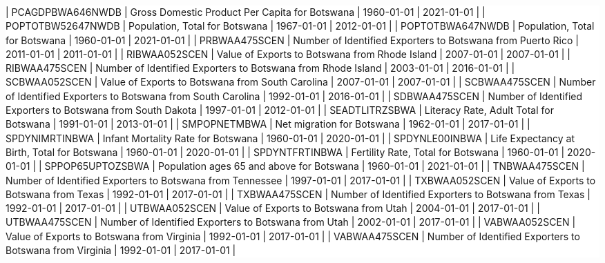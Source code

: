 | PCAGDPBWA646NWDB    | Gross Domestic Product Per Capita for Botswana                                                                                                                                                      | 1960-01-01          | 2021-01-01        |
| POPTOTBW52647NWDB   | Population, Total for Botswana                                                                                                                                                                      | 1967-01-01          | 2012-01-01        |
| POPTOTBWA647NWDB    | Population, Total for Botswana                                                                                                                                                                      | 1960-01-01          | 2021-01-01        |
| PRBWAA475SCEN       | Number of Identified Exporters to Botswana from Puerto Rico                                                                                                                                         | 2011-01-01          | 2011-01-01        |
| RIBWAA052SCEN       | Value of Exports to Botswana from Rhode Island                                                                                                                                                      | 2007-01-01          | 2007-01-01        |
| RIBWAA475SCEN       | Number of Identified Exporters to Botswana from Rhode Island                                                                                                                                        | 2003-01-01          | 2016-01-01        |
| SCBWAA052SCEN       | Value of Exports to Botswana from South Carolina                                                                                                                                                    | 2007-01-01          | 2007-01-01        |
| SCBWAA475SCEN       | Number of Identified Exporters to Botswana from South Carolina                                                                                                                                      | 1992-01-01          | 2016-01-01        |
| SDBWAA475SCEN       | Number of Identified Exporters to Botswana from South Dakota                                                                                                                                        | 1997-01-01          | 2012-01-01        |
| SEADTLITRZSBWA      | Literacy Rate, Adult Total for Botswana                                                                                                                                                             | 1991-01-01          | 2013-01-01        |
| SMPOPNETMBWA        | Net migration for Botswana                                                                                                                                                                          | 1962-01-01          | 2017-01-01        |
| SPDYNIMRTINBWA      | Infant Mortality Rate for Botswana                                                                                                                                                                  | 1960-01-01          | 2020-01-01        |
| SPDYNLE00INBWA      | Life Expectancy at Birth, Total for Botswana                                                                                                                                                        | 1960-01-01          | 2020-01-01        |
| SPDYNTFRTINBWA      | Fertility Rate, Total for Botswana                                                                                                                                                                  | 1960-01-01          | 2020-01-01        |
| SPPOP65UPTOZSBWA    | Population ages 65 and above for Botswana                                                                                                                                                           | 1960-01-01          | 2021-01-01        |
| TNBWAA475SCEN       | Number of Identified Exporters to Botswana from Tennessee                                                                                                                                           | 1997-01-01          | 2017-01-01        |
| TXBWAA052SCEN       | Value of Exports to Botswana from Texas                                                                                                                                                             | 1992-01-01          | 2017-01-01        |
| TXBWAA475SCEN       | Number of Identified Exporters to Botswana from Texas                                                                                                                                               | 1992-01-01          | 2017-01-01        |
| UTBWAA052SCEN       | Value of Exports to Botswana from Utah                                                                                                                                                              | 2004-01-01          | 2017-01-01        |
| UTBWAA475SCEN       | Number of Identified Exporters to Botswana from Utah                                                                                                                                                | 2002-01-01          | 2017-01-01        |
| VABWAA052SCEN       | Value of Exports to Botswana from Virginia                                                                                                                                                          | 1992-01-01          | 2017-01-01        |
| VABWAA475SCEN       | Number of Identified Exporters to Botswana from Virginia                                                                                                                                            | 1992-01-01          | 2017-01-01        |